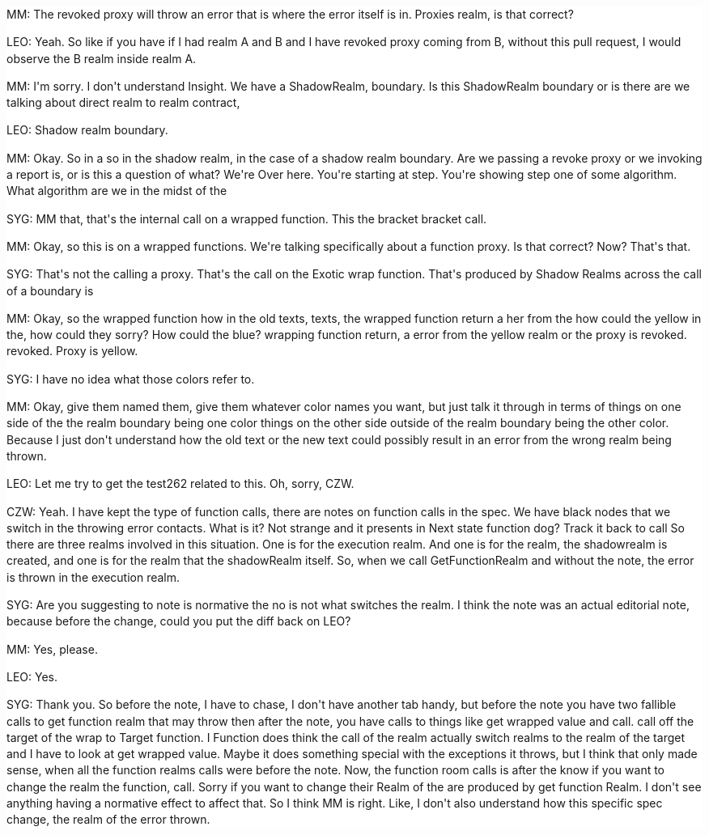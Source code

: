 MM: The revoked proxy will throw an error that is where the error itself is in. Proxies realm, is that correct?

LEO: Yeah. So like if you have if I had realm A and B and I have revoked proxy coming from B, without this pull request, I would observe the B realm inside realm A.

MM: I'm sorry. I don't understand Insight. We have a ShadowRealm, boundary.  Is this ShadowRealm boundary or is there are we talking about direct realm to realm contract,

LEO: Shadow realm boundary.

MM: Okay. So in a so in the shadow realm, in the case of a shadow realm boundary. Are we passing a revoke proxy or we invoking a report is, or is this a question of what? We're Over here. You're starting at step. You're showing step one of some algorithm. What algorithm are we in the midst of the

SYG: MM that, that's the internal call on a wrapped function. This the bracket bracket call.

MM: Okay, so this is on a wrapped functions. We're talking specifically about a function proxy. Is that correct? Now? That's that.

SYG: That's not the calling a proxy. That's the call on the Exotic wrap function. That's produced by Shadow Realms across the call of a boundary is

MM: Okay, so the wrapped function how in the old texts, texts, the wrapped function return a her from the how could the yellow in the, how could they sorry? How could the blue? wrapping function return, a error from the yellow realm or the proxy is revoked. revoked. Proxy is yellow.

SYG: I have no idea what those colors refer to.

MM: Okay, give them named them, give them whatever color names you want, but just talk it through in terms of things on one side of the the realm boundary being one color things on the other side outside of the realm boundary being the other color. Because I just don't understand how the old text or the new text could possibly result in an error from the wrong realm being thrown.

LEO: Let me try to get the test262 related to this. Oh, sorry, CZW.

CZW: Yeah. I have kept the type of function calls, there are notes on function calls in the spec. We have black nodes that we switch in the throwing error contacts. What is it? Not strange and it presents in Next state function dog? Track it back to call So there are three realms involved in this situation. One is for the execution realm. And one is for the realm, the shadowrealm is created, and one is for the realm that the shadowRealm itself. So, when we call GetFunctionRealm and without the note, the error is thrown in the execution realm.

SYG: Are you suggesting to note is normative the no is not what switches the realm. I think the note was an actual editorial note, because before the change, could you put the diff back on LEO?

MM: Yes, please.

LEO: Yes.

SYG: Thank you. So before the note, I have to chase, I don't have another tab handy, but before the note you have two fallible calls to get function realm that may throw then after the note, you have calls to things like get wrapped value and call. call off the target of the wrap to Target function. I Function does think the call of the realm actually switch realms to the realm of the target and I have to look at get wrapped value. Maybe it does something special with the exceptions it throws, but I think that only made sense, when all the function realms calls were before the note. Now, the function room calls is after the know if you want to change the realm the function, call. Sorry if you want to change their Realm of the are produced by get function Realm. I don't see anything having a normative effect to affect that. So I think MM is right. Like, I don't also understand how this specific spec change, the realm of the error thrown.
